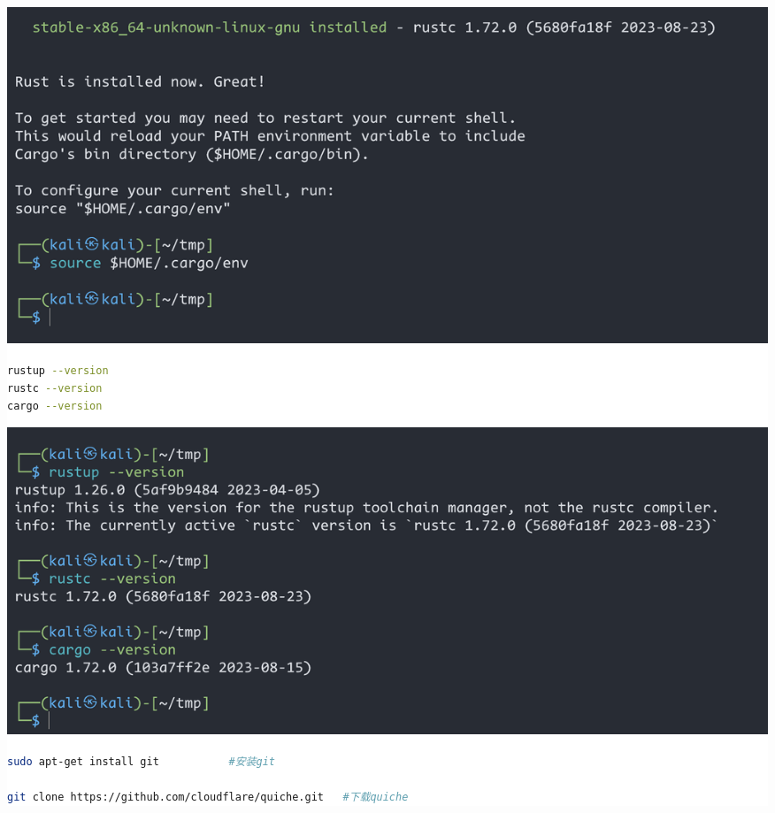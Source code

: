 ![image-20230910132054242](./imgs/image-20230910132054242.png)

```bash
rustup --version
rustc --version
cargo --version
```



![image-20230910132125484](./imgs/image-20230910132125484.png)

```bash
sudo apt-get install git           #安装git

git clone https://github.com/cloudflare/quiche.git   #下载quiche
```
